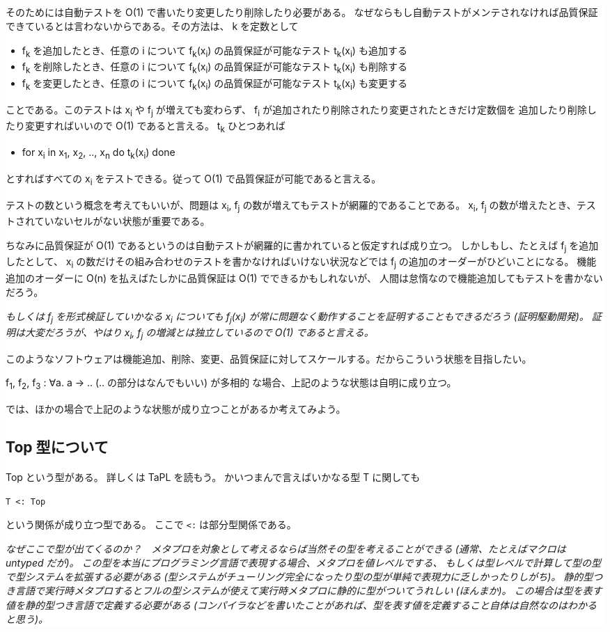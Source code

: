 そのためには自動テストを O(1) で書いたり変更したり削除したり必要がある。
なぜならもし自動テストがメンテされなければ品質保証できているとは言わないからである。その方法は、 k を定数として

- f<sub>k</sub> を追加したとき、任意の i について f<sub>k</sub>(x<sub>i</sub>) の品質保証が可能なテスト t<sub>k</sub>(x<sub>i</sub>) も追加する
- f<sub>k</sub> を削除したとき、任意の i について f<sub>k</sub>(x<sub>i</sub>) の品質保証が可能なテスト t<sub>k</sub>(x<sub>i</sub>) も削除する
- f<sub>k</sub> を変更したとき、任意の i について f<sub>k</sub>(x<sub>i</sub>) の品質保証が可能なテスト t<sub>k</sub>(x<sub>i</sub>) も変更する

ことである。このテストは x<sub>i</sub> や f<sub>j</sub> が増えても変わらず、
f<sub>i</sub> が追加されたり削除されたり変更されたときだけ定数個を
追加したり削除したり変更すればいいので O(1) であると言える。
t<sub>k</sub> ひとつあれば

- for x<sub>i</sub> in x<sub>1</sub>, x<sub>2</sub>, .., x<sub>n</sub> do t<sub>k</sub>(x<sub>i</sub>) done

とすればすべての x<sub>i</sub> をテストできる。従って O(1) で品質保証が可能であると言える。

テストの数という概念を考えてもいいが、問題は
x<sub>i</sub>, f<sub>j</sub> の数が増えてもテストが網羅的であることである。
x<sub>i</sub>, f<sub>j</sub> の数が増えたとき、テストされていないセルがない状態が重要である。

ちなみに品質保証が O(1) であるというのは自動テストが網羅的に書かれていると仮定すれば成り立つ。
しかしもし、たとえば f<sub>j</sub> を追加したとして、
x<sub>i</sub> の数だけその組み合わせのテストを書かなければいけない状況などでは
f<sub>j</sub> の追加のオーダーがひどいことになる。
機能追加のオーダーに O(n) を払えばたしかに品質保証は O(1) でできるかもしれないが、
人間は怠惰なので機能追加してもテストを書かないだろう。

*もしくは f<sub>j</sub> を形式検証していかなる x<sub>i</sub> についても
f<sub>j</sub>(x<sub>i</sub>) が常に問題なく動作することを証明することもできるだろう (証明駆動開発)。
証明は大変だろうが、やはり x<sub>i</sub>, f<sub>j</sub> の増減とは独立しているので O(1) であると言える。*

このようなソフトウェアは機能追加、削除、変更、品質保証に対してスケールする。だからこういう状態を目指したい。

f<sub>1</sub>, f<sub>2</sub>, f<sub>3</sub> : ∀a. a → .. (.. の部分はなんでもいい) が多相的
な場合、上記のような状態は自明に成り立つ。

では、ほかの場合で上記のような状態が成り立つことがあるか考えてみよう。

## Top 型について

Top という型がある。
詳しくは TaPL を読もう。
かいつまんで言えばいかなる型 T に関しても

```
T <: Top
```

という関係が成り立つ型である。
ここで `<:` は部分型関係である。

*なぜここで型が出てくるのか？　メタプロを対象として考えるならば当然その型を考えることができる (通常、たとえばマクロは untyped だが)。
この型を本当にプログラミング言語で表現する場合、メタプロを値レベルでする、
もしくは型レベルで計算して型の型で型システムを拡張する必要がある (型システムがチューリング完全になったり型の型が単純で表現力に乏しかったりしがち)。
静的型つき言語で実行時メタプロするとフルの型システムが使えて実行時メタプロに静的に型がついてうれしい (ほんまか)。
この場合は型を表す値を静的型つき言語で定義する必要がある (コンパイラなどを書いたことがあれば、型を表す値を定義すること自体は自然なのはわかると思う)。*

